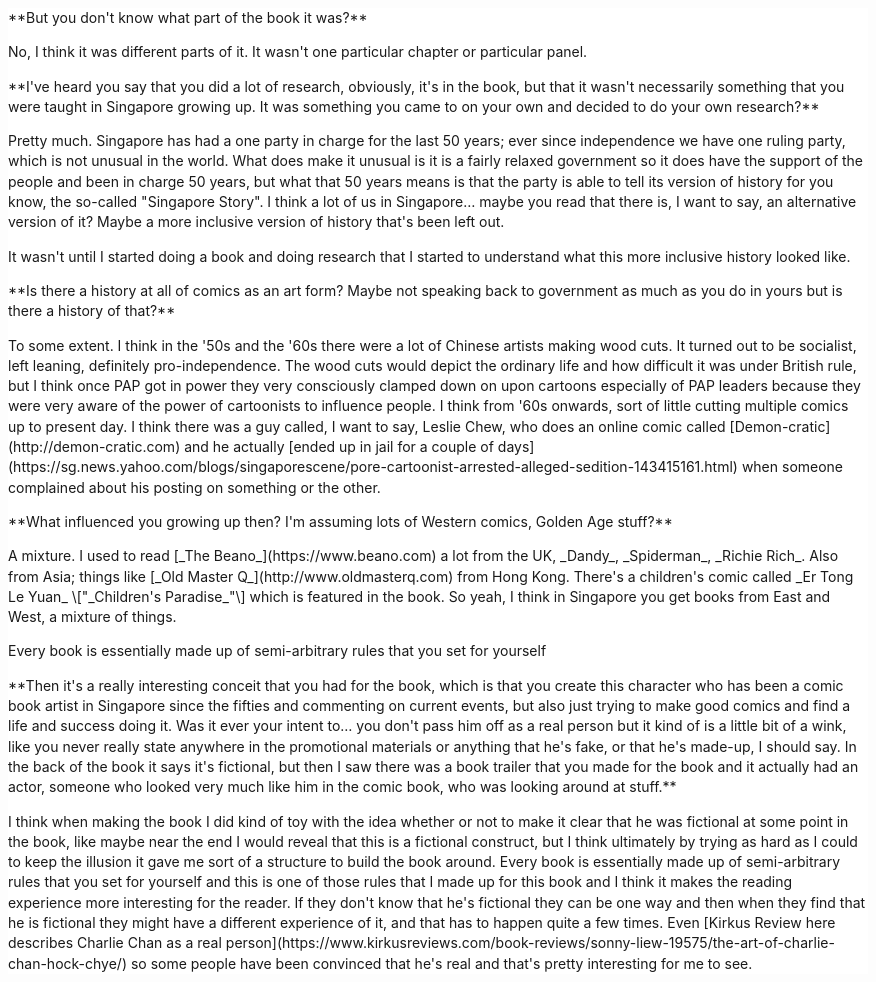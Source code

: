 <p class="noindent">**But you don't know what part of the book it was?**</p>

<p class="noindent">No, I think it was different parts of it. It wasn't one particular chapter or particular panel.</p>

<p class="noindent">**I've heard you say that you did a lot of research, obviously, it's in the book, but that it wasn't necessarily something that you were taught in Singapore growing up. It was something you came to on your own and decided to do your own research?**</p>

<p class="noindent">Pretty much. Singapore has had a one party in charge for the last 50 years; ever since independence we have one ruling party, which is not unusual in the world. What does make it unusual is it is a fairly relaxed government so it does have the support of the people and been in charge 50 years, but what that 50 years means is that the party is able to tell its version of history for you know, the so-called "Singapore Story". I think a lot of us in Singapore&hellip; maybe you read that there is, I want to say, an alternative version of it? Maybe a more inclusive version of history that's been left out.</p>

It wasn't until I started doing a book and doing research that I started to understand what this more inclusive history looked like.

<p class="noindent">**Is there a history at all of comics as an art form? Maybe not speaking back to government as much as you do in yours but is there a history of that?**</p>

<p class="noindent">To some extent. I think in the '50s and the '60s there were a lot of Chinese artists making wood cuts. It turned out to be socialist, left leaning, definitely pro-independence. The wood cuts would depict the ordinary life and how difficult it was under British rule, but I think once PAP got in power they very consciously clamped down on upon cartoons especially of PAP leaders because they were very aware of the power of cartoonists to influence people. I think from '60s onwards, sort of little cutting multiple comics up to present day. I think there was a guy called, I want to say, Leslie Chew, who does an online comic called [Demon-cratic](http://demon-cratic.com) and he actually [ended up in jail for a couple of days](https://sg.news.yahoo.com/blogs/singaporescene/pore-cartoonist-arrested-alleged-sedition-143415161.html) when someone complained about his posting on something or the other.</p>

<p class="noindent">**What influenced you growing up then? I'm assuming lots of Western comics, Golden Age stuff?**</p>

<p class="noindent">A mixture. I used to read [_The Beano_](https://www.beano.com) a lot from the UK, _Dandy_, _Spiderman_, _Richie Rich_. Also from Asia; things like [_Old Master Q_](http://www.oldmasterq.com) from Hong Kong. There's a children's comic called _Er Tong Le Yuan_ \["_Children's Paradise_"\] which is featured in the book. So yeah, I think in Singapore you get books from East and West, a mixture of things.</p>

<p class="pull-quote noindent">Every book is essentially made up of semi-arbitrary rules that you set for yourself</p>

<p class="noindent">**Then it's a really interesting conceit that you had for the book, which is that you create this character who has been a comic book artist in Singapore since the fifties and commenting on current events, but also just trying to make good comics and find a life and success doing it. Was it ever your intent to&hellip; you don't pass him off as a real person but it kind of is a little bit of a wink, like you never really state anywhere in the promotional materials or anything that he's fake, or that he's made-up, I should say. In the back of the book it says it's fictional, but then I saw there was a book trailer that you made for the book and it actually had an actor, someone who looked very much like him in the comic book, who was looking around at stuff.**</p>

<p class="noindent">I think when making the book I did kind of toy with the idea whether or not to make it clear that he was fictional at some point in the book, like maybe near the end I would reveal that this is a fictional construct, but I think ultimately by trying as hard as I could to keep the illusion it gave me sort of a structure to build the book around. Every book is essentially made up of semi-arbitrary rules that you set for yourself and this is one of those rules that I made up for this book and I think it makes the reading experience more interesting for the reader. If they don't know that he's fictional they can be one way and then when they find that he is fictional they might have a different experience of it, and that has to happen quite a few times. Even [Kirkus Review here describes Charlie Chan as a real person](https://www.kirkusreviews.com/book-reviews/sonny-liew-19575/the-art-of-charlie-chan-hock-chye/) so some people have been convinced that he's real and that's pretty interesting for me to see.</p>
